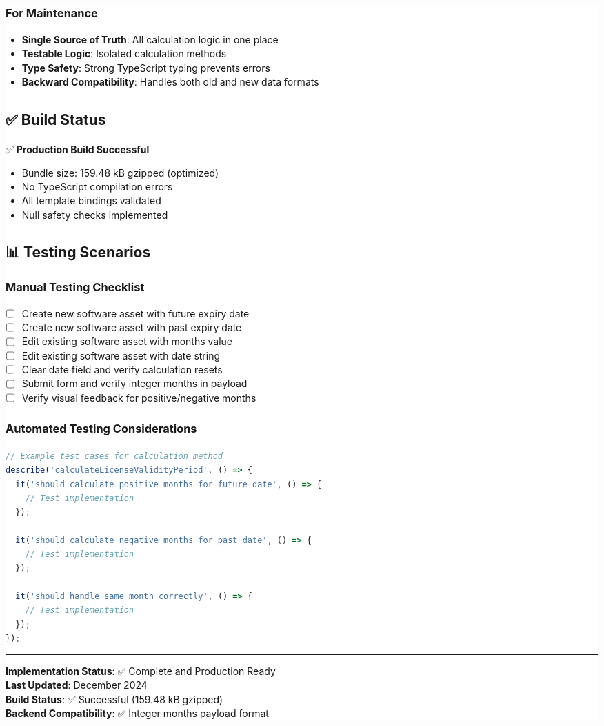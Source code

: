 ### For Maintenance
- **Single Source of Truth**: All calculation logic in one place
- **Testable Logic**: Isolated calculation methods
- **Type Safety**: Strong TypeScript typing prevents errors
- **Backward Compatibility**: Handles both old and new data formats

## ✅ Build Status

✅ **Production Build Successful**
- Bundle size: 159.48 kB gzipped (optimized)
- No TypeScript compilation errors
- All template bindings validated
- Null safety checks implemented

## 📊 Testing Scenarios

### Manual Testing Checklist
- [ ] Create new software asset with future expiry date
- [ ] Create new software asset with past expiry date  
- [ ] Edit existing software asset with months value
- [ ] Edit existing software asset with date string
- [ ] Clear date field and verify calculation resets
- [ ] Submit form and verify integer months in payload
- [ ] Verify visual feedback for positive/negative months

### Automated Testing Considerations
```typescript
// Example test cases for calculation method
describe('calculateLicenseValidityPeriod', () => {
  it('should calculate positive months for future date', () => {
    // Test implementation
  });
  
  it('should calculate negative months for past date', () => {
    // Test implementation  
  });
  
  it('should handle same month correctly', () => {
    // Test implementation
  });
});
```

---

**Implementation Status**: ✅ Complete and Production Ready  
**Last Updated**: December 2024  
**Build Status**: ✅ Successful (159.48 kB gzipped)  
**Backend Compatibility**: ✅ Integer months payload format 